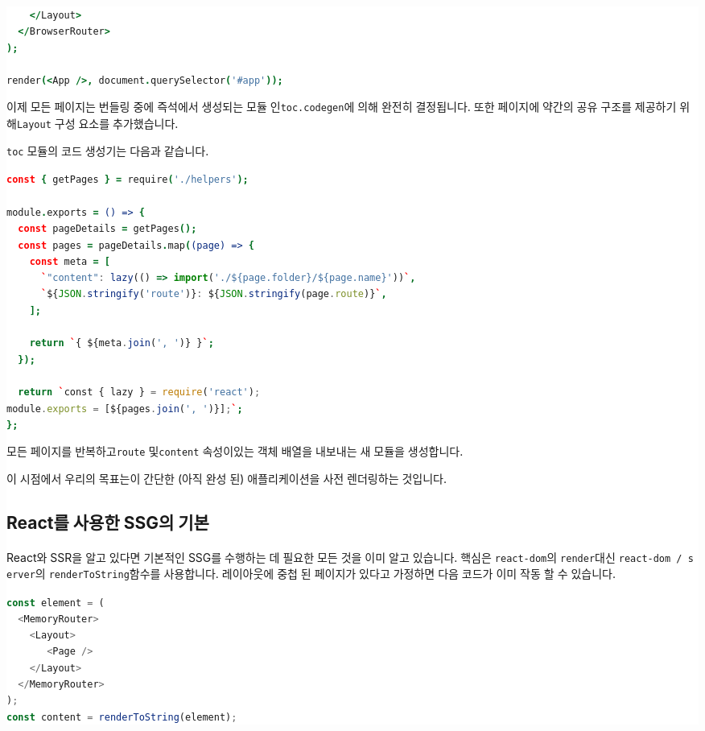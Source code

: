 ```coffeescript
    </Layout>
  </BrowserRouter>
);

render(<App />, document.querySelector('#app'));
```

이제 모든 페이지는 번들링 중에 즉석에서 생성되는 모듈 인`toc.codegen`에 의해 완전히 결정됩니다.
 또한 페이지에 약간의 공유 구조를 제공하기 위해`Layout` 구성 요소를 추가했습니다.
 

`toc` 모듈의 코드 생성기는 다음과 같습니다.
 

```coffeescript
const { getPages } = require('./helpers');

module.exports = () => {
  const pageDetails = getPages();
  const pages = pageDetails.map((page) => {
    const meta = [
      `"content": lazy(() => import('./${page.folder}/${page.name}'))`,
      `${JSON.stringify('route')}: ${JSON.stringify(page.route)}`,
    ];

    return `{ ${meta.join(', ')} }`;
  });

  return `const { lazy } = require('react');
module.exports = [${pages.join(', ')}];`;
};
```

모든 페이지를 반복하고`route` 및`content` 속성이있는 객체 배열을 내보내는 새 모듈을 생성합니다.
 

이 시점에서 우리의 목표는이 간단한 (아직 완성 된) 애플리케이션을 사전 렌더링하는 것입니다.
 

## React를 사용한 SSG의 기본
 

React와 SSR을 알고 있다면 기본적인 SSG를 수행하는 데 필요한 모든 것을 이미 알고 있습니다.
 핵심은 `react-dom`의 `render`대신 `react-dom / server`의 `renderToString`함수를 사용합니다.
 레이아웃에 중첩 된 페이지가 있다고 가정하면 다음 코드가 이미 작동 할 수 있습니다.
 

```js
const element = (
  <MemoryRouter>
    <Layout>
       <Page />
    </Layout>
  </MemoryRouter>
);
const content = renderToString(element);
```
